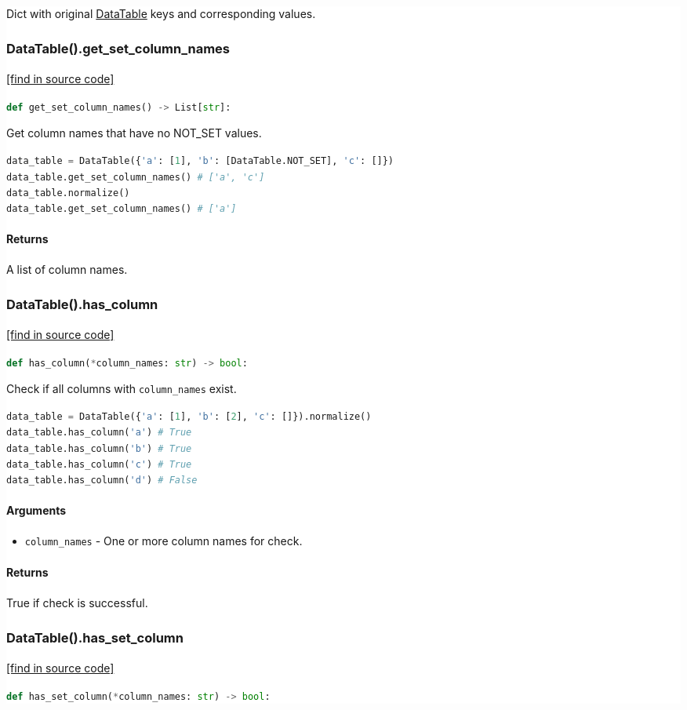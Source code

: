 Dict with original [DataTable](#datatable) keys and corresponding values.

### DataTable().get_set_column_names

[[find in source code]](https://github.com/altitudenetworks/dynamoquery/blob/master/dynamoquery/data_table.py#L635)

```python
def get_set_column_names() -> List[str]:
```

Get column names that have no NOT_SET values.

```python
data_table = DataTable({'a': [1], 'b': [DataTable.NOT_SET], 'c': []})
data_table.get_set_column_names() # ['a', 'c']
data_table.normalize()
data_table.get_set_column_names() # ['a']
```

#### Returns

A list of column names.

### DataTable().has_column

[[find in source code]](https://github.com/altitudenetworks/dynamoquery/blob/master/dynamoquery/data_table.py#L534)

```python
def has_column(*column_names: str) -> bool:
```

Check if all columns with `column_names` exist.

```python
data_table = DataTable({'a': [1], 'b': [2], 'c': []}).normalize()
data_table.has_column('a') # True
data_table.has_column('b') # True
data_table.has_column('c') # True
data_table.has_column('d') # False
```

#### Arguments

- `column_names` - One or more column names for check.

#### Returns

True if check is successful.

### DataTable().has_set_column

[[find in source code]](https://github.com/altitudenetworks/dynamoquery/blob/master/dynamoquery/data_table.py#L558)

```python
def has_set_column(*column_names: str) -> bool:
```
